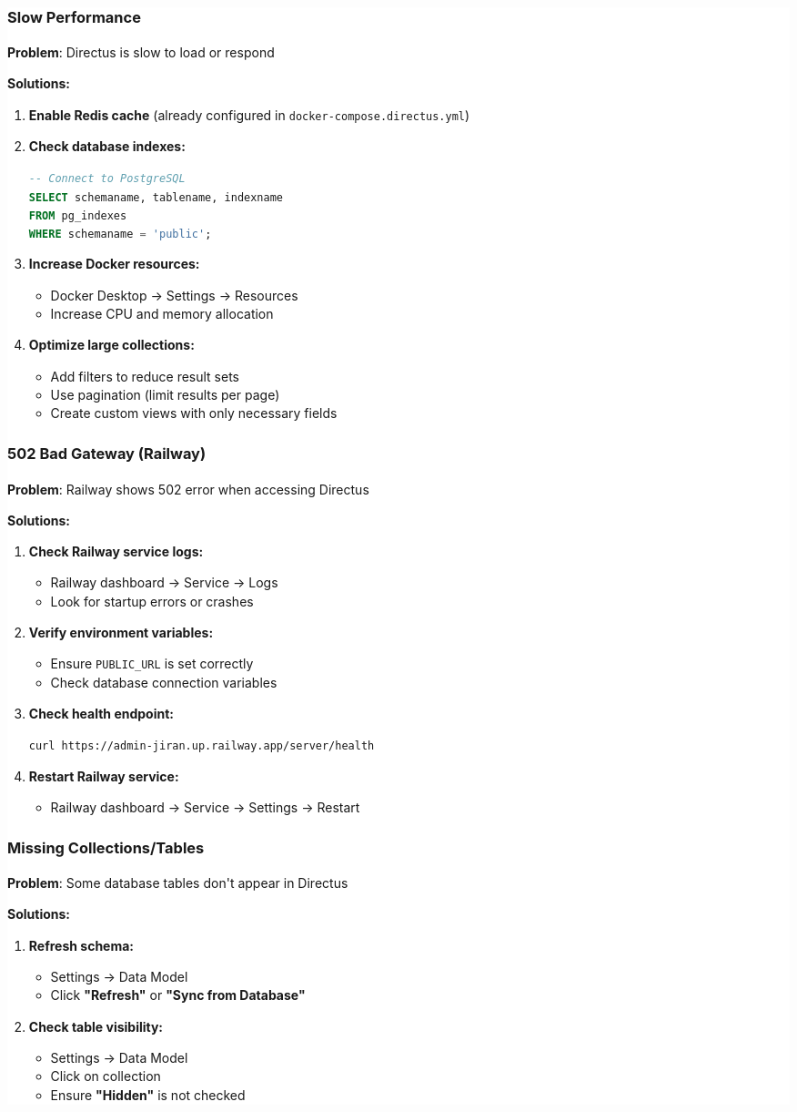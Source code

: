 ### Slow Performance

**Problem**: Directus is slow to load or respond

**Solutions:**

1. **Enable Redis cache** (already configured in `docker-compose.directus.yml`)

2. **Check database indexes:**
   ```sql
   -- Connect to PostgreSQL
   SELECT schemaname, tablename, indexname
   FROM pg_indexes
   WHERE schemaname = 'public';
   ```

3. **Increase Docker resources:**
   - Docker Desktop → Settings → Resources
   - Increase CPU and memory allocation

4. **Optimize large collections:**
   - Add filters to reduce result sets
   - Use pagination (limit results per page)
   - Create custom views with only necessary fields

### 502 Bad Gateway (Railway)

**Problem**: Railway shows 502 error when accessing Directus

**Solutions:**

1. **Check Railway service logs:**
   - Railway dashboard → Service → Logs
   - Look for startup errors or crashes

2. **Verify environment variables:**
   - Ensure `PUBLIC_URL` is set correctly
   - Check database connection variables

3. **Check health endpoint:**
   ```bash
   curl https://admin-jiran.up.railway.app/server/health
   ```

4. **Restart Railway service:**
   - Railway dashboard → Service → Settings → Restart

### Missing Collections/Tables

**Problem**: Some database tables don't appear in Directus

**Solutions:**

1. **Refresh schema:**
   - Settings → Data Model
   - Click **"Refresh"** or **"Sync from Database"**

2. **Check table visibility:**
   - Settings → Data Model
   - Click on collection
   - Ensure **"Hidden"** is not checked
